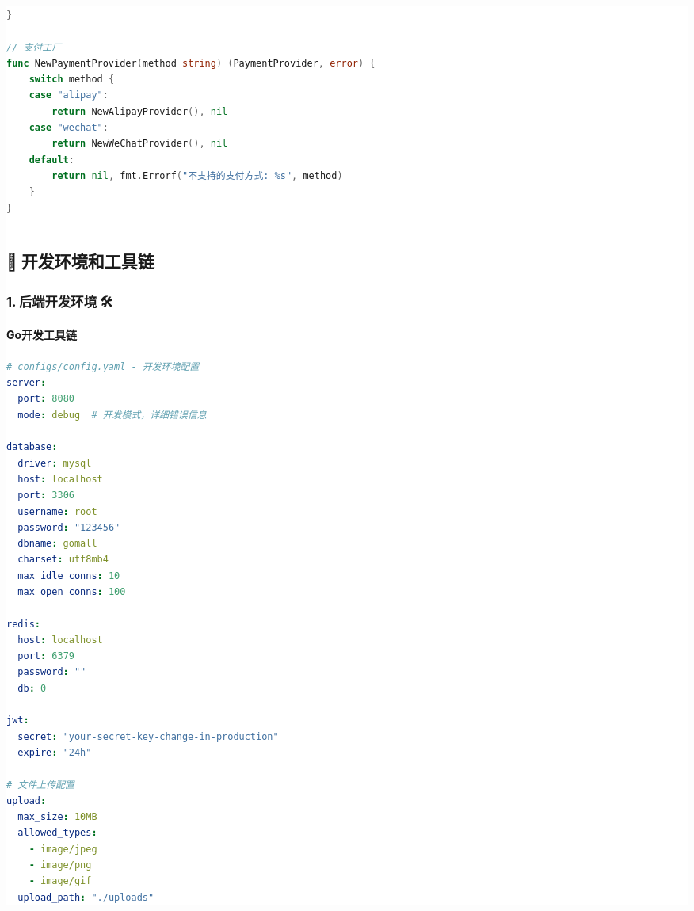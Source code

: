 ```go
}

// 支付工厂
func NewPaymentProvider(method string) (PaymentProvider, error) {
    switch method {
    case "alipay":
        return NewAlipayProvider(), nil
    case "wechat":
        return NewWeChatProvider(), nil
    default:
        return nil, fmt.Errorf("不支持的支付方式: %s", method)
    }
}
```

---

## 🔧 **开发环境和工具链**

### **1. 后端开发环境** 🛠️

#### **Go开发工具链**
```yaml
# configs/config.yaml - 开发环境配置
server:
  port: 8080
  mode: debug  # 开发模式，详细错误信息

database:
  driver: mysql
  host: localhost
  port: 3306
  username: root
  password: "123456"
  dbname: gomall
  charset: utf8mb4
  max_idle_conns: 10
  max_open_conns: 100

redis:
  host: localhost
  port: 6379
  password: ""
  db: 0

jwt:
  secret: "your-secret-key-change-in-production"
  expire: "24h"

# 文件上传配置
upload:
  max_size: 10MB
  allowed_types:
    - image/jpeg
    - image/png
    - image/gif
  upload_path: "./uploads"
```
